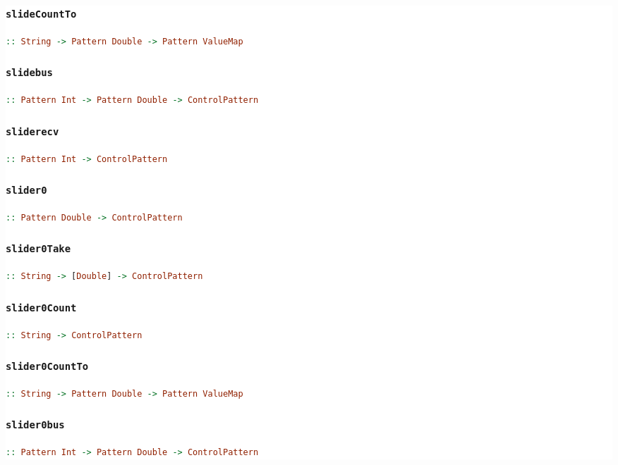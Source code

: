 

### `slideCountTo`

```haskell
:: String -> Pattern Double -> Pattern ValueMap
```



### `slidebus`

```haskell
:: Pattern Int -> Pattern Double -> ControlPattern
```



### `sliderecv`

```haskell
:: Pattern Int -> ControlPattern
```



### `slider0`

```haskell
:: Pattern Double -> ControlPattern
```



### `slider0Take`

```haskell
:: String -> [Double] -> ControlPattern
```



### `slider0Count`

```haskell
:: String -> ControlPattern
```



### `slider0CountTo`

```haskell
:: String -> Pattern Double -> Pattern ValueMap
```



### `slider0bus`

```haskell
:: Pattern Int -> Pattern Double -> ControlPattern
```
